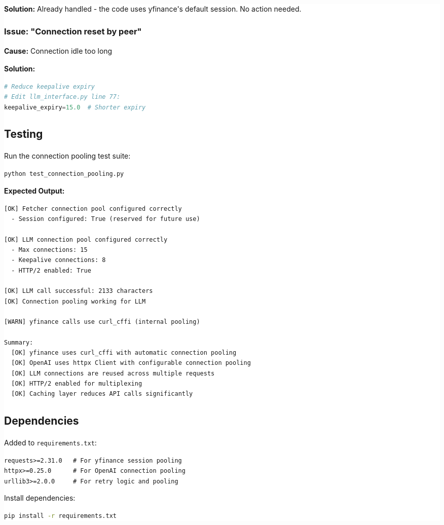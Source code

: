 **Solution:** Already handled - the code uses yfinance's default session. No action needed.

### Issue: "Connection reset by peer"

**Cause:** Connection idle too long

**Solution:**
```python
# Reduce keepalive expiry
# Edit llm_interface.py line 77:
keepalive_expiry=15.0  # Shorter expiry
```

## Testing

Run the connection pooling test suite:

```bash
python test_connection_pooling.py
```

**Expected Output:**
```
[OK] Fetcher connection pool configured correctly
  - Session configured: True (reserved for future use)

[OK] LLM connection pool configured correctly
  - Max connections: 15
  - Keepalive connections: 8
  - HTTP/2 enabled: True

[OK] LLM call successful: 2133 characters
[OK] Connection pooling working for LLM

[WARN] yfinance calls use curl_cffi (internal pooling)

Summary:
  [OK] yfinance uses curl_cffi with automatic connection pooling
  [OK] OpenAI uses httpx Client with configurable connection pooling
  [OK] LLM connections are reused across multiple requests
  [OK] HTTP/2 enabled for multiplexing
  [OK] Caching layer reduces API calls significantly
```

## Dependencies

Added to `requirements.txt`:

```
requests>=2.31.0   # For yfinance session pooling
httpx>=0.25.0      # For OpenAI connection pooling
urllib3>=2.0.0     # For retry logic and pooling
```

Install dependencies:
```bash
pip install -r requirements.txt
```
